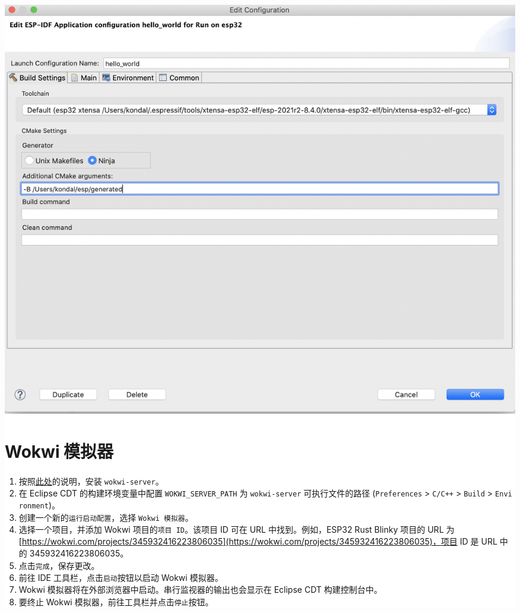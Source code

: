 ![](docs_readme/images/custombuilddir.png)

<a name ="wokwisimulator"></a>
# Wokwi 模拟器

1. 按照[此处](https://github.com/MabezDev/wokwi-server/)的说明，安装 `wokwi-server`。
2. 在 Eclipse CDT 的构建环境变量中配置 `WOKWI_SERVER_PATH` 为 `wokwi-server` 可执行文件的路径 (`Preferences` > `C/C++` > `Build` > `Environment`)。
3. 创建一个新的`运行启动配置`，选择 `Wokwi 模拟器`。
4. 选择一个项目，并添加 Wokwi 项目的`项目 ID`。该项目 ID 可在 URL 中找到。例如，ESP32 Rust Blinky 项目的 URL 为 [https://wokwi.com/projects/345932416223806035](https://wokwi.com/projects/345932416223806035)，项目 ID 是 URL 中的 345932416223806035。
5. 点击`完成`，保存更改。
6. 前往 IDE 工具栏，点击`启动`按钮以启动 Wokwi 模拟器。
7. Wokwi 模拟器将在外部浏览器中启动。串行监视器的输出也会显示在 Eclipse CDT 构建控制台中。
8. 要终止 Wokwi 模拟器，前往工具栏并点击`停止`按钮。

